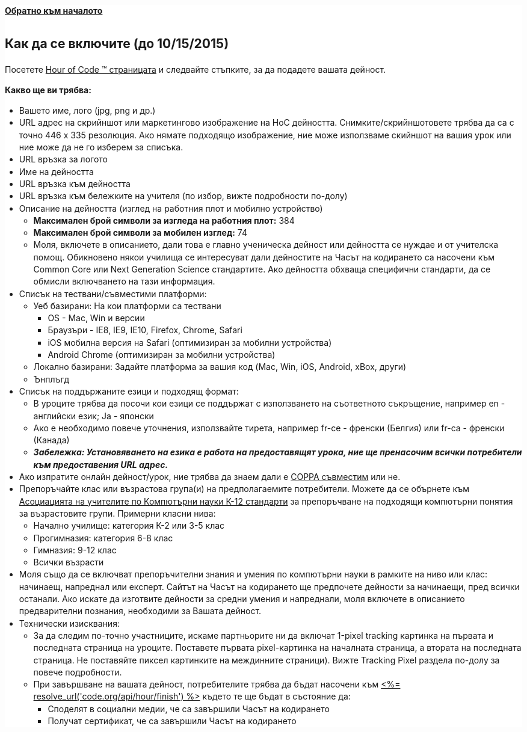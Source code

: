 [**Обратно към началото**](#top)

<a id="submit"></a>

## Как да се включите (до 10/15/2015)

Посетете [ Hour of Code ™ страницата](https://goo.gl/kNrV3l) и следвайте стъпките, за да подадете вашата дейност.

**Какво ще ви трябва:**

  * Вашето име, лого (jpg, png и др.)
  * URL адрес на скрийншот или маркетингово изображение на HoC дейността. Снимките/скрийншотовете трябва да са с точно 446 x 335 резолюция. Ако нямате подходящо изображение, ние може използваме скийншот на вашия урок или ние може да не го изберем за списъка.
  * URL връзка за логото
  * Име на дейността
  * URL връзка към дейността
  * URL връзка към бележките на учителя (по избор, вижте подробности по-долу)
  * Описание на дейността (изглед на работния плот и мобилно устройство) 
      * **Максимален брой символи за изгледа на работния плот:** 384
      * **Максимален брой символи за мобилен изглед:** 74
      * Моля, включете в описанието, дали това е главно ученическа дейност или дейността се нуждае и от учителска помощ. Обикновено някои училища се интересуват дали дейностите на Часът на кодирането са насочени към Common Core или Next Generation Science стандартите. Ако дейността обхваща специфични стандарти, да се обмисли включването на тази информация.
  * Списък на тествани/съвместими платформи: 
      * Уеб базирани: На кои платформи са тествани 
          * OS - Mac, Win и версии
          * Браузъри - IE8, IE9, IE10, Firefox, Chrome, Safari
          * iOS мобилна версия на Safari (оптимизиран за мобилни устройства)
          * Android Chrome (оптимизиран за мобилни устройства)
      * Локално базирани: Задайте платформа за вашия код (Mac, Win, iOS, Android, xBox, други)
      * Ънплъгд
  * Списък на поддържаните езици и подходящ формат: 
      * В уроците трябва да посочи кои езици се поддържат с използването на съответното съкръщение, например en - английски език; Ja - японски
      * Ако е необходимо повече уточнения, използвайте тирета, например fr-се - френски (Белгия) или fr-ca - френски (Канада)
      * ***Забележка: Установяването на езика е работа на предоставящят урока, ние ще пренасочим всички потребители към предоставения URL адрес.*** 
  * Ако изпратите онлайн дейност/урок, ние трябва да знаем дали е [ COPPA съвместим](http://en.wikipedia.org/wiki/Children's_Online_Privacy_Protection_Act) или не.
  * Препоръчайте клас или възрастова група(и) на предполагаемите потребители. Можете да се обърнете към [Асоциацията на учителите по Компютърни науки К-12 стандарти](http://csta.acm.org/Curriculum/sub/K12Standards.html) за препоръчване на подходящи компютърни понятия за възрастовите групи. Примерни класни нива: 
      * Начално училище: категория К-2 или 3-5 клас
      * Прогимназия: категория 6-8 клас
      * Гимназия: 9-12 клас
      * Всички възрасти
  * Моля също да се включват препоръчителни знания и умения по компютърни науки в рамките на ниво или клас: начинаещ, напреднал или експерт. Сайтът на Часът на кодирането ще предпочете дейности за начинаещи, пред всички останали. Ако искате да изготвите дейности за средни умения и напреднали, моля включете в описанието предварителни познания, необходими за Вашата дейност.
  * Технически изисквания: 
      * За да следим по-точно участниците, искаме партньорите ни да включат 1-pixel tracking картинка на първата и последната страница на уроците. Поставете първата pixel-картинка на началната страница, а втората на последната страница. Не поставяйте пиксел картинките на междинните страници). Вижте Tracking Pixel раздела по-долу за повече подробности. 
      * При завършване на вашата дейност, потребителите трябва да бъдат насочени към [<%= resolve_url('code.org/api/hour/finish') %>](<%= resolve_url('https://code.org/api/hour/finish') %>) където те ще бъдат в състояние да: 
          * Споделят в социални медии, че са завършили Часът на кодирането
          * Получат сертификат, че са завършили Часът на кодирането